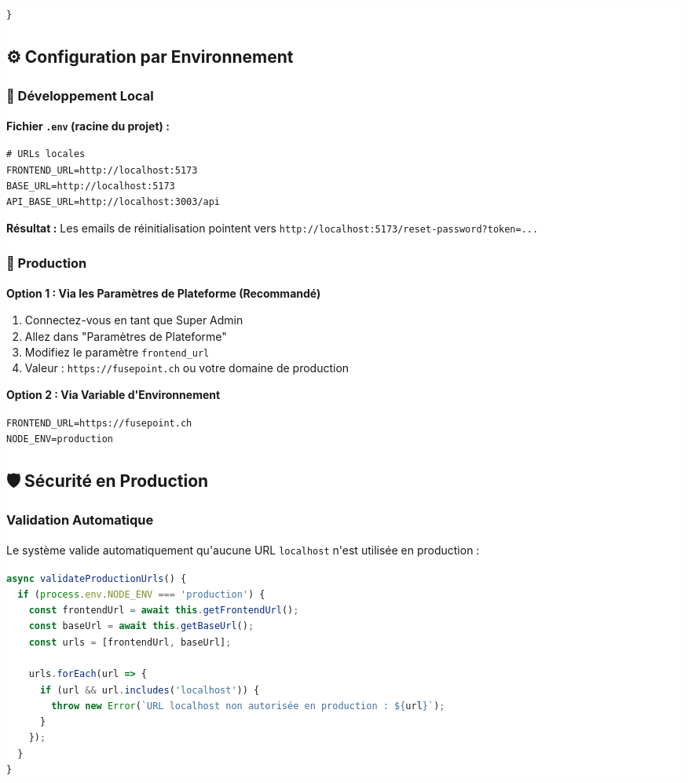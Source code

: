 ```javascript
}
```

## ⚙️ Configuration par Environnement

### 🔧 Développement Local

**Fichier `.env` (racine du projet) :**
```env
# URLs locales
FRONTEND_URL=http://localhost:5173
BASE_URL=http://localhost:5173
API_BASE_URL=http://localhost:3003/api
```

**Résultat :** Les emails de réinitialisation pointent vers `http://localhost:5173/reset-password?token=...`

### 🚀 Production

**Option 1 : Via les Paramètres de Plateforme (Recommandé)**
1. Connectez-vous en tant que Super Admin
2. Allez dans "Paramètres de Plateforme"
3. Modifiez le paramètre `frontend_url`
4. Valeur : `https://fusepoint.ch` ou votre domaine de production

**Option 2 : Via Variable d'Environnement**
```env
FRONTEND_URL=https://fusepoint.ch
NODE_ENV=production
```

## 🛡️ Sécurité en Production

### Validation Automatique

Le système valide automatiquement qu'aucune URL `localhost` n'est utilisée en production :

```javascript
async validateProductionUrls() {
  if (process.env.NODE_ENV === 'production') {
    const frontendUrl = await this.getFrontendUrl();
    const baseUrl = await this.getBaseUrl();
    const urls = [frontendUrl, baseUrl];
    
    urls.forEach(url => {
      if (url && url.includes('localhost')) {
        throw new Error(`URL localhost non autorisée en production : ${url}`);
      }
    });
  }
}
```
